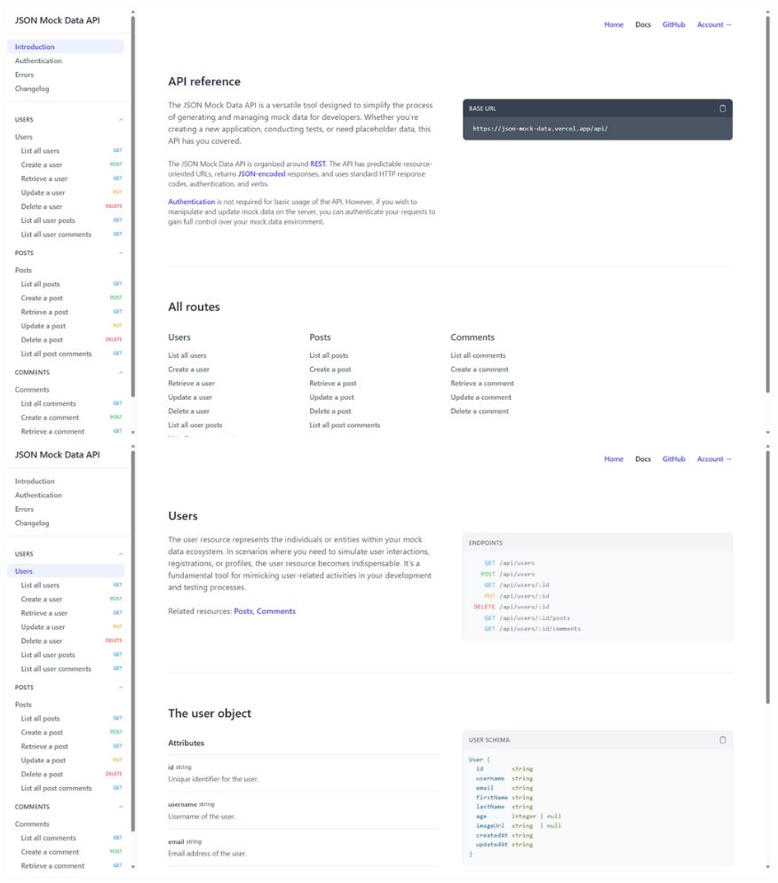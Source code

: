   <img src="./screenshots/docs.png" width="100%" alt="docs" />
  <img src="./screenshots/users.png" width="100%" alt="users" />